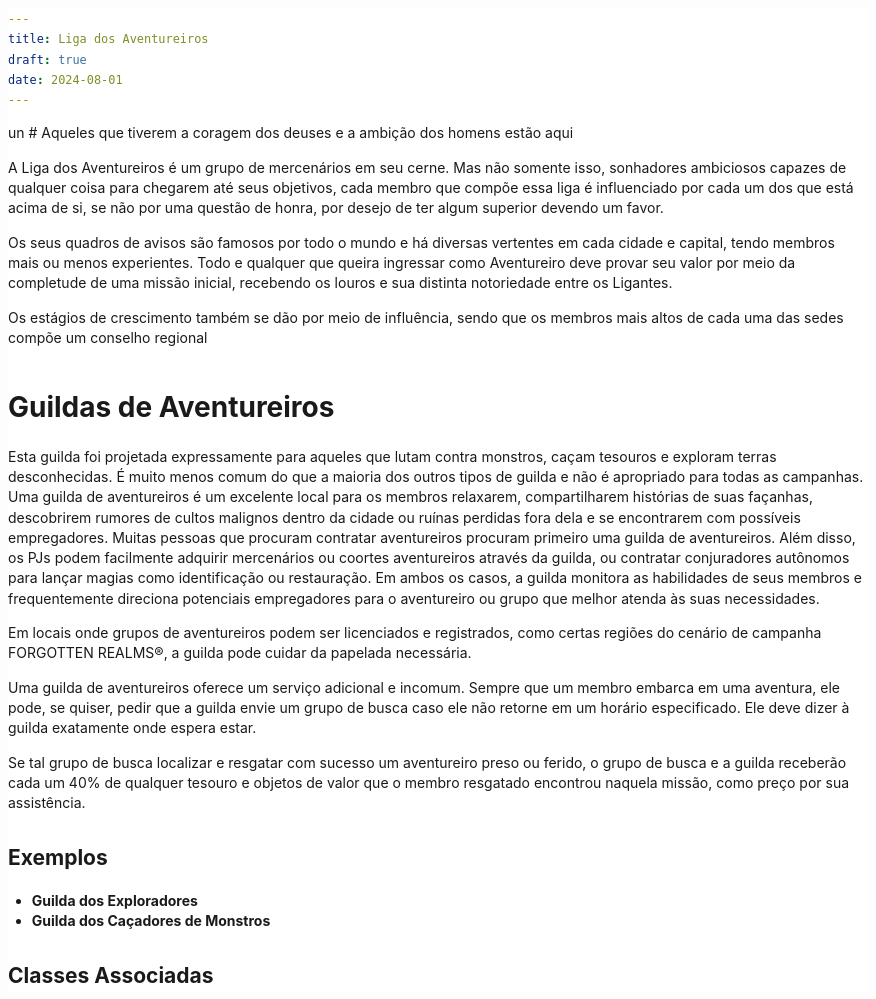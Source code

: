 ```yaml
---
title: Liga dos Aventureiros
draft: true
date: 2024-08-01
---
```

un # Aqueles que tiverem a coragem dos deuses e a ambição dos homens estão aqui 

A Liga dos Aventureiros é um grupo de mercenários em seu cerne. Mas não somente isso, sonhadores ambiciosos capazes de qualquer coisa para chegarem até seus objetivos, cada membro que compõe essa liga é influenciado por cada um dos que está acima de si, se não por uma questão de honra, por desejo de ter algum superior devendo um favor.

Os seus quadros de avisos são famosos por todo o mundo e há diversas vertentes em cada cidade e capital, tendo membros mais ou menos experientes. Todo e qualquer que queira ingressar como Aventureiro deve provar seu valor por meio da completude de uma missão inicial, recebendo os louros e sua distinta notoriedade entre os Ligantes. 

Os estágios de crescimento também se dão por meio de influência, sendo que os membros mais altos de cada uma das sedes compõe um conselho regional

# Guildas de Aventureiros

Esta guilda foi projetada expressamente para aqueles que lutam contra monstros, caçam tesouros e exploram terras desconhecidas. É muito menos comum do que a maioria dos outros tipos de guilda e não é apropriado para todas as campanhas. Uma guilda de aventureiros é um excelente local para os membros relaxarem, compartilharem histórias de suas façanhas, descobrirem rumores de cultos malignos dentro da cidade ou ruínas perdidas fora dela e se encontrarem com possíveis empregadores. Muitas pessoas que procuram contratar aventureiros procuram primeiro uma guilda de aventureiros. Além disso, os PJs podem facilmente adquirir mercenários ou coortes aventureiros através da guilda, ou contratar conjuradores autônomos para lançar magias como identificação ou restauração. Em ambos os casos, a guilda monitora as habilidades de seus membros e frequentemente direciona potenciais empregadores para o aventureiro ou grupo que melhor atenda às suas necessidades.

Em locais onde grupos de aventureiros podem ser licenciados e registrados, como certas regiões do cenário de campanha FORGOTTEN REALMS®, a guilda pode cuidar da papelada necessária.

Uma guilda de aventureiros oferece um serviço adicional e incomum. Sempre que um membro embarca em uma aventura, ele pode, se quiser, pedir que a guilda envie um grupo de busca caso ele não retorne em um horário especificado. Ele deve dizer à guilda exatamente onde espera estar.

Se tal grupo de busca localizar e resgatar com sucesso um aventureiro preso ou ferido, o grupo de busca e a guilda receberão cada um 40% de qualquer tesouro e objetos de valor que o membro resgatado encontrou naquela missão, como preço por sua assistência.

## Exemplos

- **Guilda dos Exploradores**
- **Guilda dos Caçadores de Monstros**

## Classes Associadas
